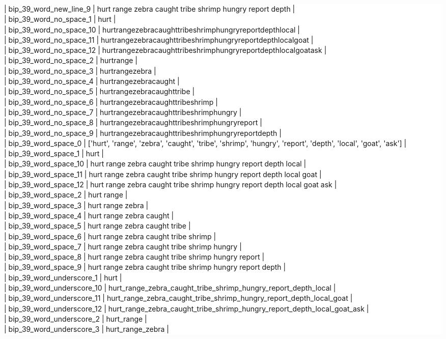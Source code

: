 | bip_39_word_new_line_9 | hurt
range
zebra
caught
tribe
shrimp
hungry
report
depth |  
| bip_39_word_no_space_1 | hurt |  
| bip_39_word_no_space_10 | hurtrangezebracaughttribeshrimphungryreportdepthlocal |  
| bip_39_word_no_space_11 | hurtrangezebracaughttribeshrimphungryreportdepthlocalgoat |  
| bip_39_word_no_space_12 | hurtrangezebracaughttribeshrimphungryreportdepthlocalgoatask |  
| bip_39_word_no_space_2 | hurtrange |  
| bip_39_word_no_space_3 | hurtrangezebra |  
| bip_39_word_no_space_4 | hurtrangezebracaught |  
| bip_39_word_no_space_5 | hurtrangezebracaughttribe |  
| bip_39_word_no_space_6 | hurtrangezebracaughttribeshrimp |  
| bip_39_word_no_space_7 | hurtrangezebracaughttribeshrimphungry |  
| bip_39_word_no_space_8 | hurtrangezebracaughttribeshrimphungryreport |  
| bip_39_word_no_space_9 | hurtrangezebracaughttribeshrimphungryreportdepth |  
| bip_39_word_space_0 | ['hurt', 'range', 'zebra', 'caught', 'tribe', 'shrimp', 'hungry', 'report', 'depth', 'local', 'goat', 'ask'] |  
| bip_39_word_space_1 | hurt |  
| bip_39_word_space_10 | hurt range zebra caught tribe shrimp hungry report depth local |  
| bip_39_word_space_11 | hurt range zebra caught tribe shrimp hungry report depth local goat |  
| bip_39_word_space_12 | hurt range zebra caught tribe shrimp hungry report depth local goat ask |  
| bip_39_word_space_2 | hurt range |  
| bip_39_word_space_3 | hurt range zebra |  
| bip_39_word_space_4 | hurt range zebra caught |  
| bip_39_word_space_5 | hurt range zebra caught tribe |  
| bip_39_word_space_6 | hurt range zebra caught tribe shrimp |  
| bip_39_word_space_7 | hurt range zebra caught tribe shrimp hungry |  
| bip_39_word_space_8 | hurt range zebra caught tribe shrimp hungry report |  
| bip_39_word_space_9 | hurt range zebra caught tribe shrimp hungry report depth |  
| bip_39_word_underscore_1 | hurt |  
| bip_39_word_underscore_10 | hurt_range_zebra_caught_tribe_shrimp_hungry_report_depth_local |  
| bip_39_word_underscore_11 | hurt_range_zebra_caught_tribe_shrimp_hungry_report_depth_local_goat |  
| bip_39_word_underscore_12 | hurt_range_zebra_caught_tribe_shrimp_hungry_report_depth_local_goat_ask |  
| bip_39_word_underscore_2 | hurt_range |  
| bip_39_word_underscore_3 | hurt_range_zebra |  